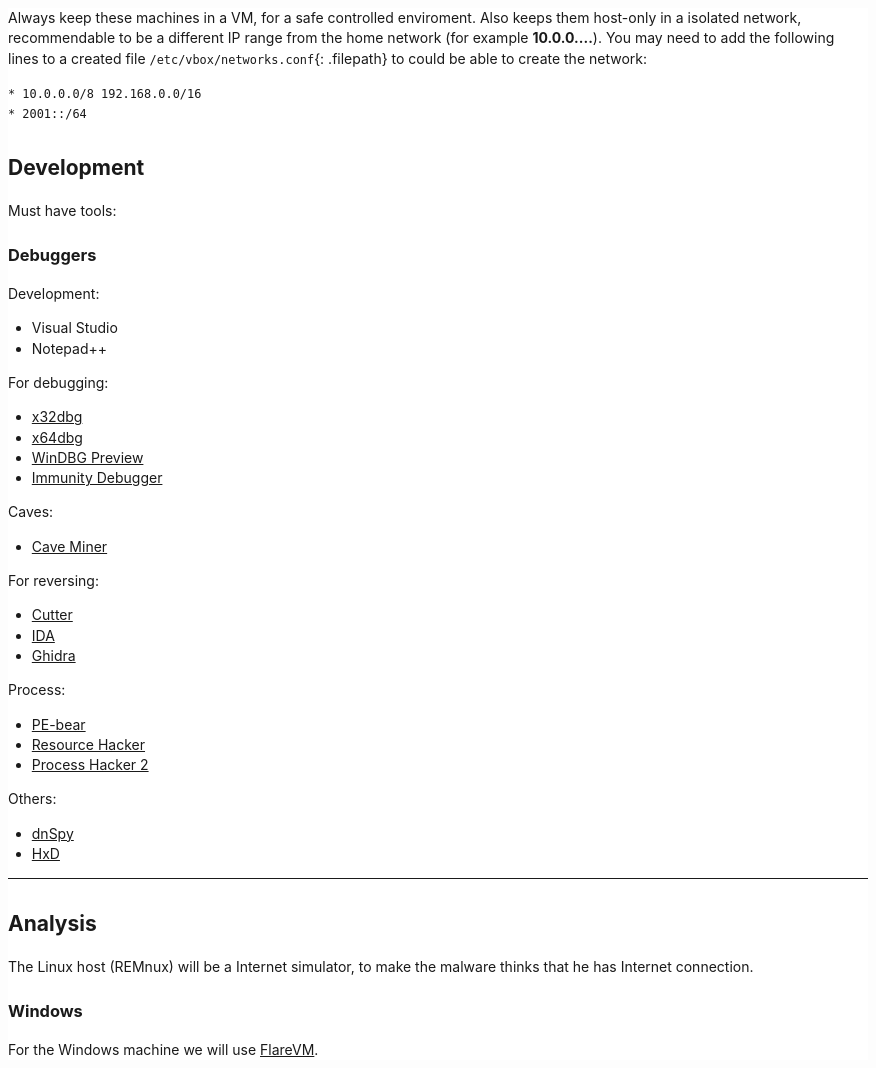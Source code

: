 Always keep these machines in a VM, for a safe controlled enviroment. Also keeps them host-only in a isolated network, recommendable to be a different IP range from the home network (for example **10.0.0....**). You may need to add the following lines to a created file `/etc/vbox/networks.conf`{: .filepath} to could be able to create the network:
```
* 10.0.0.0/8 192.168.0.0/16
* 2001::/64
```

## Development

Must have tools:

### Debuggers

Development:
- Visual Studio
- Notepad++

For debugging:
- [x32dbg](https://x64dbg.com/)
- [x64dbg](https://x64dbg.com/)
- [WinDBG Preview](https://learn.microsoft.com/en-us/windows-hardware/drivers/debugger/windbg-install-preview)
- [Immunity Debugger](https://www.immunityinc.com/products/debugger/)

Caves:
- [Cave Miner](https://github.com/Antonin-Deniau/cave_miner)

For reversing:
- [Cutter](https://github.com/rizinorg/cutter)
- [IDA](https://hex-rays.com/ida-free/)
- [Ghidra](https://ghidra-sre.org/)

Process:
- [PE-bear](https://hshrzd.wordpress.com/pe-bear/)
- [Resource Hacker](http://angusj.com/resourcehacker/)
- [Process Hacker 2](https://processhacker.sourceforge.io/)

Others:
- [dnSpy](https://github.com/dnSpy/dnSpy)
- [HxD](https://mh-nexus.de/en/hxd/)

---

## Analysis

The Linux host (REMnux) will be a Internet simulator, to make the malware thinks that he has Internet connection.

### Windows

For the Windows machine we will use [FlareVM](https://github.com/mandiant/flare-vm).
